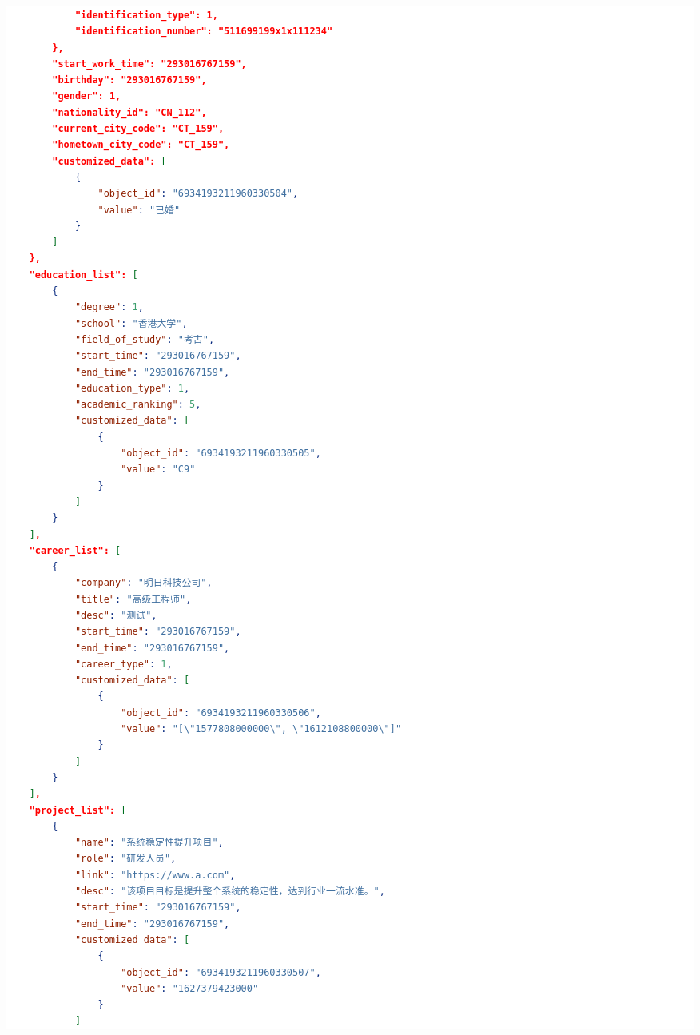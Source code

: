```json
            "identification_type": 1,
            "identification_number": "511699199x1x111234"
        },
        "start_work_time": "293016767159",
        "birthday": "293016767159",
        "gender": 1,
        "nationality_id": "CN_112",
        "current_city_code": "CT_159",
        "hometown_city_code": "CT_159",
        "customized_data": [
            {
                "object_id": "6934193211960330504",
                "value": "已婚"
            }
        ]
    },
    "education_list": [
        {
            "degree": 1,
            "school": "香港大学",
            "field_of_study": "考古",
            "start_time": "293016767159",
            "end_time": "293016767159",
            "education_type": 1,
            "academic_ranking": 5,
            "customized_data": [
                {
                    "object_id": "6934193211960330505",
                    "value": "C9"
                }
            ]
        }
    ],
    "career_list": [
        {
            "company": "明日科技公司",
            "title": "高级工程师",
            "desc": "测试",
            "start_time": "293016767159",
            "end_time": "293016767159",
            "career_type": 1,
            "customized_data": [
                {
                    "object_id": "6934193211960330506",
                    "value": "[\"1577808000000\", \"1612108800000\"]"
                }
            ]
        }
    ],
    "project_list": [
        {
            "name": "系统稳定性提升项目",
            "role": "研发人员",
            "link": "https://www.a.com",
            "desc": "该项目目标是提升整个系统的稳定性，达到行业一流水准。",
            "start_time": "293016767159",
            "end_time": "293016767159",
            "customized_data": [
                {
                    "object_id": "6934193211960330507",
                    "value": "1627379423000"
                }
            ]
```
